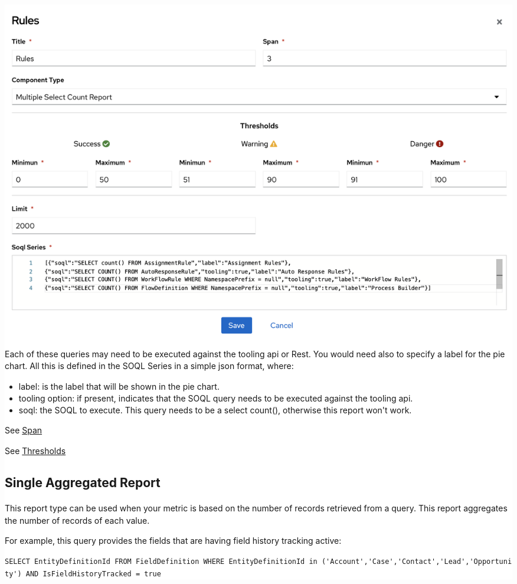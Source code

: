 ![](./img/multiple-select-count.png)

Each of these queries may need to be executed against the tooling api or Rest. You would need also to specify a label for the pie chart. All this is defined in the SOQL Series in a simple json format, where:
- label: is the label that will be shown in the pie chart.
- tooling option: if present, indicates that the SOQL query needs to be executed against the tooling api.
- soql: the SOQL to execute. This query needs to be a select count(), otherwise this report won't work.

See [Span](#Span)

See [Thresholds](#Span)

## Single Aggregated Report

This report type can be used when your metric is based on the number of records retrieved from a query. This report aggregates the number of records of each value.

For example, this query provides the fields that are having field history tracking active:

``SELECT EntityDefinitionId FROM FieldDefinition WHERE EntityDefinitionId in ('Account','Case','Contact','Lead','Opportunity') AND IsFieldHistoryTracked = true ``
